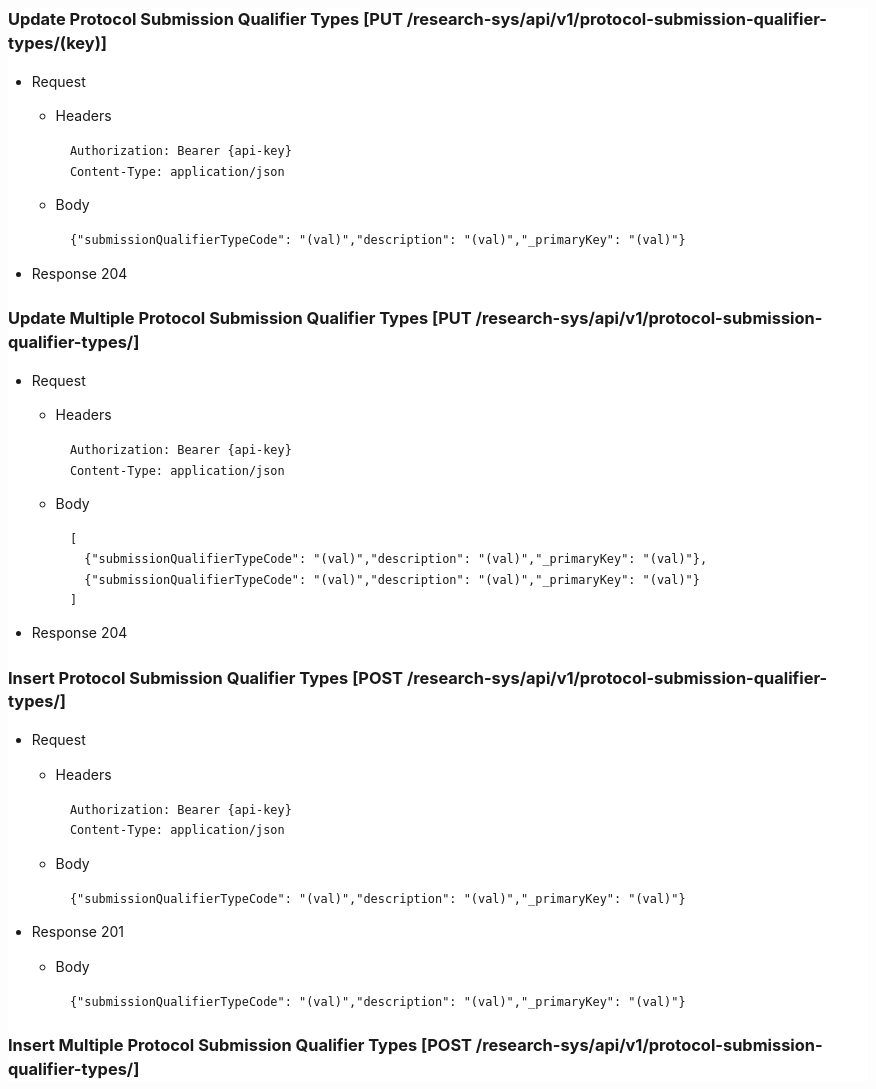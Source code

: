 
### Update Protocol Submission Qualifier Types [PUT /research-sys/api/v1/protocol-submission-qualifier-types/(key)]

+ Request

    + Headers

            Authorization: Bearer {api-key}   
            Content-Type: application/json

    + Body
    
            {"submissionQualifierTypeCode": "(val)","description": "(val)","_primaryKey": "(val)"}
			
+ Response 204

### Update Multiple Protocol Submission Qualifier Types [PUT /research-sys/api/v1/protocol-submission-qualifier-types/]

+ Request

    + Headers

            Authorization: Bearer {api-key}   
            Content-Type: application/json

    + Body
    
            [
              {"submissionQualifierTypeCode": "(val)","description": "(val)","_primaryKey": "(val)"},
              {"submissionQualifierTypeCode": "(val)","description": "(val)","_primaryKey": "(val)"}
            ]
			
+ Response 204

### Insert Protocol Submission Qualifier Types [POST /research-sys/api/v1/protocol-submission-qualifier-types/]

+ Request

    + Headers

            Authorization: Bearer {api-key}   
            Content-Type: application/json

    + Body
    
            {"submissionQualifierTypeCode": "(val)","description": "(val)","_primaryKey": "(val)"}
			
+ Response 201
    
    + Body
            
            {"submissionQualifierTypeCode": "(val)","description": "(val)","_primaryKey": "(val)"}
            
### Insert Multiple Protocol Submission Qualifier Types [POST /research-sys/api/v1/protocol-submission-qualifier-types/]
